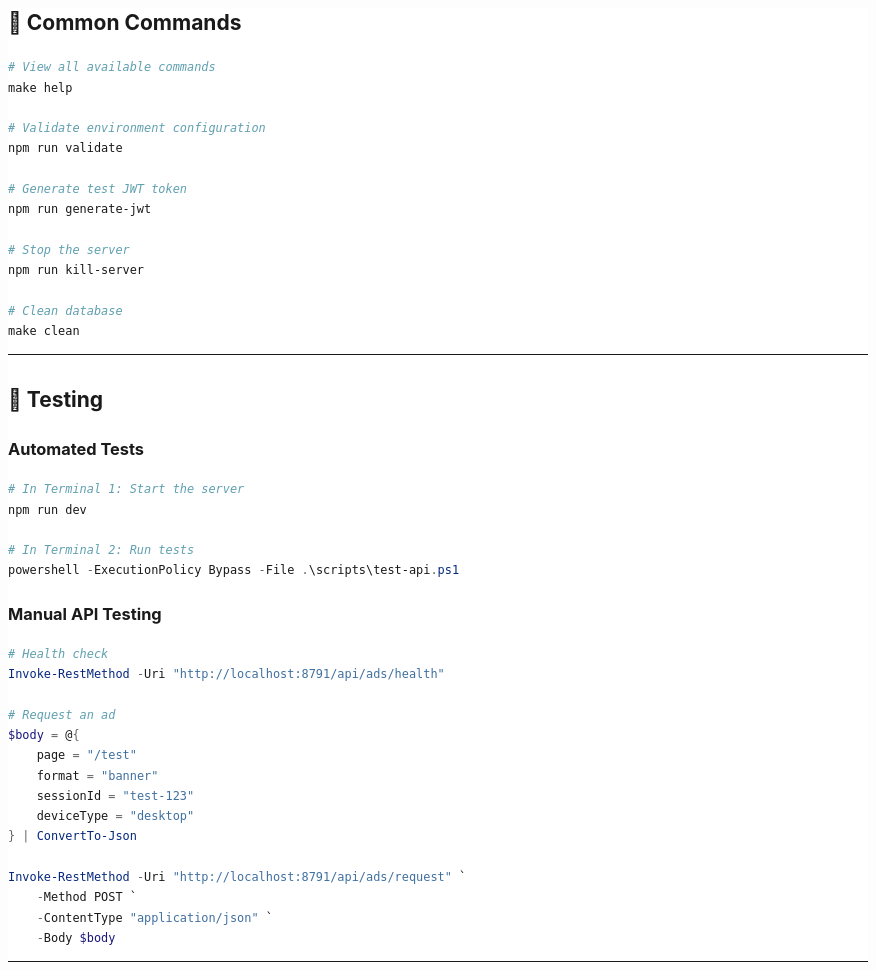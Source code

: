 
## 🎯 Common Commands

```powershell
# View all available commands
make help

# Validate environment configuration
npm run validate

# Generate test JWT token
npm run generate-jwt

# Stop the server
npm run kill-server

# Clean database
make clean
```

---

## 🧪 Testing

### Automated Tests

```powershell
# In Terminal 1: Start the server
npm run dev

# In Terminal 2: Run tests
powershell -ExecutionPolicy Bypass -File .\scripts\test-api.ps1
```

### Manual API Testing

```powershell
# Health check
Invoke-RestMethod -Uri "http://localhost:8791/api/ads/health"

# Request an ad
$body = @{
    page = "/test"
    format = "banner"
    sessionId = "test-123"
    deviceType = "desktop"
} | ConvertTo-Json

Invoke-RestMethod -Uri "http://localhost:8791/api/ads/request" `
    -Method POST `
    -ContentType "application/json" `
    -Body $body
```

---